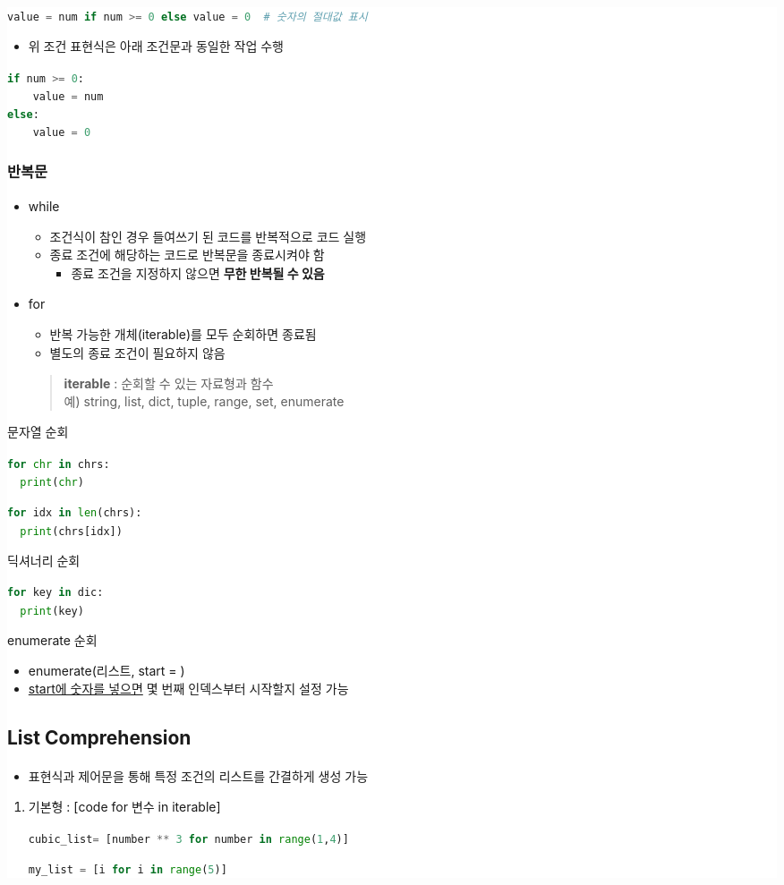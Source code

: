 ```python
value = num if num >= 0 else value = 0  # 숫자의 절대값 표시
```

- 위 조건 표현식은 아래 조건문과 동일한 작업 수행

```python
if num >= 0:
    value = num
else:
    value = 0
```

### 반복문

- while
  - 조건식이 참인 경우 들여쓰기 된 코드를 반복적으로 코드 실행 
  - 종료 조건에 해당하는 코드로 반복문을 종료시켜야 함
    - 종료 조건을 지정하지 않으면 **무한 반복될 수 있음**

- for
  - 반복 가능한 개체(iterable)를 모두 순회하면 종료됨
  - 별도의 종료 조건이 필요하지 않음  

  > **iterable** : 순회할 수 있는 자료형과 함수  
  > 예) string, list, dict, tuple, range, set, enumerate

<span style="color:# 808080">문자열 순회</span>
  ```python
  for chr in chrs:
    print(chr)
  ```

  ```python
  for idx in len(chrs):
    print(chrs[idx])
  ```

<span style="color:# 808080">딕셔너리 순회</span>
  ```python
  for key in dic:
    print(key)
  ```

<span style="color:# 808080">enumerate 순회</span>
- enumerate(리스트, start = )
- <u>start에 숫자를 넣으면</u> 몇 번째 인덱스부터 시작할지 설정 가능

## **List Comprehension**
  - 표현식과 제어문을 통해 특정 조건의 리스트를 간결하게 생성 가능

1. 기본형 : [code for 변수 in iterable]  
    ```python
    cubic_list= [number ** 3 for number in range(1,4)]
    ```
    ```python
    my_list = [i for i in range(5)]
    ```
